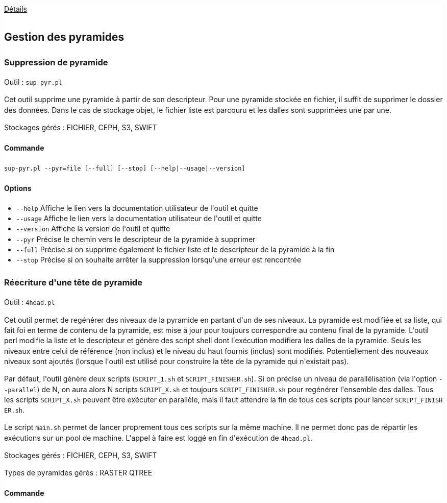 [Détails](./main/bin/4alamo.md)

## Gestion des pyramides

### Suppression de pyramide

Outil : `sup-pyr.pl`

Cet outil supprime une pyramide à partir de son descripteur. Pour une pyramide stockée en fichier, il suffit de supprimer le dossier des données. Dans le cas de stockage objet, le fichier liste est parcouru et les dalles sont supprimées une par une.

Stockages gérés : FICHIER, CEPH, S3, SWIFT

#### Commande

`sup-pyr.pl --pyr=file [--full] [--stop] [--help|--usage|--version]`

#### Options

* `--help` Affiche le lien vers la documentation utilisateur de l'outil et quitte
* `--usage` Affiche le lien vers la documentation utilisateur de l'outil et quitte
* `--version` Affiche la version de l'outil et quitte
* `--pyr` Précise le chemin vers le descripteur de la pyramide à supprimer
* `--full` Précise si on supprime également le fichier liste et le descripteur de la pyramide à la fin
* `--stop` Précise si on souhaite arrêter la suppression lorsqu'une erreur est rencontrée


### Réecriture d'une tête de pyramide

Outil : `4head.pl`

Cet outil permet de regénérer des niveaux de la pyramide en partant d'un de ses niveaux. La pyramide est modifiée et sa liste, qui fait foi en terme de contenu de la pyramide, est mise à jour pour toujours correspondre au contenu final de la pyramide. L'outil perl modifie la liste et le descripteur et génère des script shell dont l'exécution modifiera les dalles de la pyramide. Seuls les niveaux entre celui de référence (non inclus) et le niveau du haut fournis (inclus) sont modifiés. Potentiellement des nouveaux niveaux sont ajoutés (lorsque l'outil est utilisé pour construire la tête de la pyramide qui n'existait pas).

Par défaut, l'outil génère deux scripts (`SCRIPT_1.sh` et `SCRIPT_FINISHER.sh`). Si on précise un niveau de parallélisation (via l'option `--parallel`) de N, on aura alors N scripts `SCRIPT_X.sh` et toujours `SCRIPT_FINISHER.sh` pour regénérer l'ensemble des dalles. Tous les scripts `SCRIPT_X.sh` peuvent être exécuter en parallèle, mais il faut attendre la fin de tous ces scripts pour lancer `SCRIPT_FINISHER.sh`.

Le script `main.sh` permet de lancer proprement tous ces scripts sur la même machine. Il ne permet donc pas de répartir les exécutions sur un pool de machine. L'appel à faire est loggé en fin d'exécution de `4head.pl`.

Stockages gérés : FICHIER, CEPH, S3, SWIFT

Types de pyramides gérés : RASTER QTREE

#### Commande

